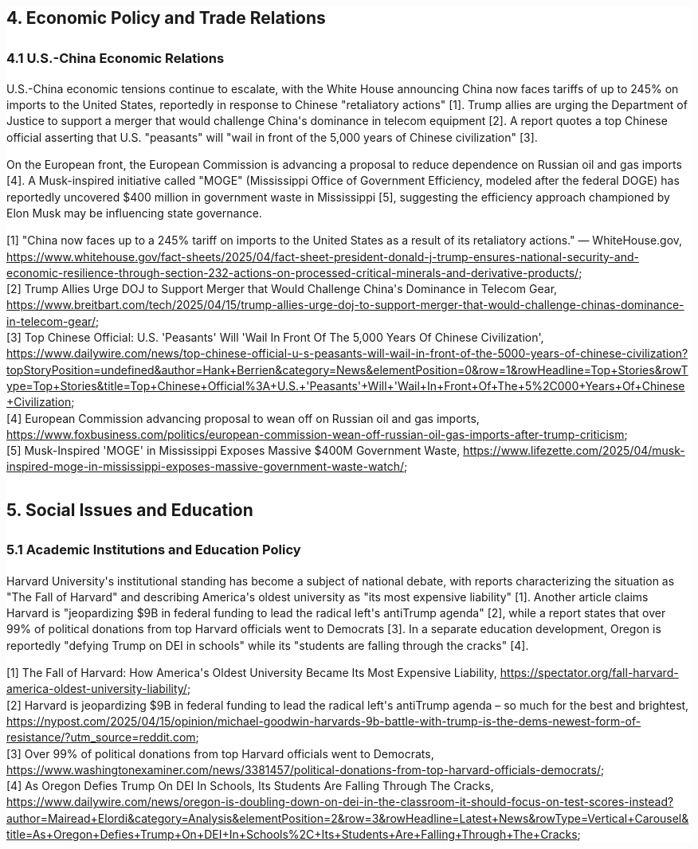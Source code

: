 ## 4. Economic Policy and Trade Relations

### 4.1 U.S.-China Economic Relations
U.S.-China economic tensions continue to escalate, with the White House announcing China now faces tariffs of up to 245% on imports to the United States, reportedly in response to Chinese "retaliatory actions" [1]. Trump allies are urging the Department of Justice to support a merger that would challenge China's dominance in telecom equipment [2]. A report quotes a top Chinese official asserting that U.S. "peasants" will "wail in front of the 5,000 years of Chinese civilization" [3].

On the European front, the European Commission is advancing a proposal to reduce dependence on Russian oil and gas imports [4]. A Musk-inspired initiative called "MOGE" (Mississippi Office of Government Efficiency, modeled after the federal DOGE) has reportedly uncovered $400 million in government waste in Mississippi [5], suggesting the efficiency approach championed by Elon Musk may be influencing state governance.

[1] "China now faces up to a 245% tariff on imports to the United States as a result of its retaliatory actions." — WhiteHouse.gov, https://www.whitehouse.gov/fact-sheets/2025/04/fact-sheet-president-donald-j-trump-ensures-national-security-and-economic-resilience-through-section-232-actions-on-processed-critical-minerals-and-derivative-products/;  
[2] Trump Allies Urge DOJ to Support Merger that Would Challenge China's Dominance in Telecom Gear, https://www.breitbart.com/tech/2025/04/15/trump-allies-urge-doj-to-support-merger-that-would-challenge-chinas-dominance-in-telecom-gear/;  
[3] Top Chinese Official: U.S. 'Peasants' Will 'Wail In Front Of The 5,000 Years Of Chinese Civilization', https://www.dailywire.com/news/top-chinese-official-u-s-peasants-will-wail-in-front-of-the-5000-years-of-chinese-civilization?topStoryPosition=undefined&author=Hank+Berrien&category=News&elementPosition=0&row=1&rowHeadline=Top+Stories&rowType=Top+Stories&title=Top+Chinese+Official%3A+U.S.+'Peasants'+Will+'Wail+In+Front+Of+The+5%2C000+Years+Of+Chinese+Civilization;  
[4] European Commission advancing proposal to wean off on Russian oil and gas imports, https://www.foxbusiness.com/politics/european-commission-wean-off-russian-oil-gas-imports-after-trump-criticism;  
[5] Musk-Inspired 'MOGE' in Mississippi Exposes Massive $400M Government Waste, https://www.lifezette.com/2025/04/musk-inspired-moge-in-mississippi-exposes-massive-government-waste-watch/;  

## 5. Social Issues and Education

### 5.1 Academic Institutions and Education Policy
Harvard University's institutional standing has become a subject of national debate, with reports characterizing the situation as "The Fall of Harvard" and describing America's oldest university as "its most expensive liability" [1]. Another article claims Harvard is "jeopardizing $9B in federal funding to lead the radical left's antiTrump agenda" [2], while a report states that over 99% of political donations from top Harvard officials went to Democrats [3]. In a separate education development, Oregon is reportedly "defying Trump on DEI in schools" while its "students are falling through the cracks" [4].

[1] The Fall of Harvard: How America's Oldest University Became Its Most Expensive Liability, https://spectator.org/fall-harvard-america-oldest-university-liability/;  
[2] Harvard is jeopardizing $9B in federal funding to lead the radical left's antiTrump agenda – so much for the best and brightest, https://nypost.com/2025/04/15/opinion/michael-goodwin-harvards-9b-battle-with-trump-is-the-dems-newest-form-of-resistance/?utm_source=reddit.com;  
[3] Over 99% of political donations from top Harvard officials went to Democrats, https://www.washingtonexaminer.com/news/3381457/political-donations-from-top-harvard-officials-democrats/;  
[4] As Oregon Defies Trump On DEI In Schools, Its Students Are Falling Through The Cracks, https://www.dailywire.com/news/oregon-is-doubling-down-on-dei-in-the-classroom-it-should-focus-on-test-scores-instead?author=Mairead+Elordi&category=Analysis&elementPosition=2&row=3&rowHeadline=Latest+News&rowType=Vertical+Carousel&title=As+Oregon+Defies+Trump+On+DEI+In+Schools%2C+Its+Students+Are+Falling+Through+The+Cracks;  
